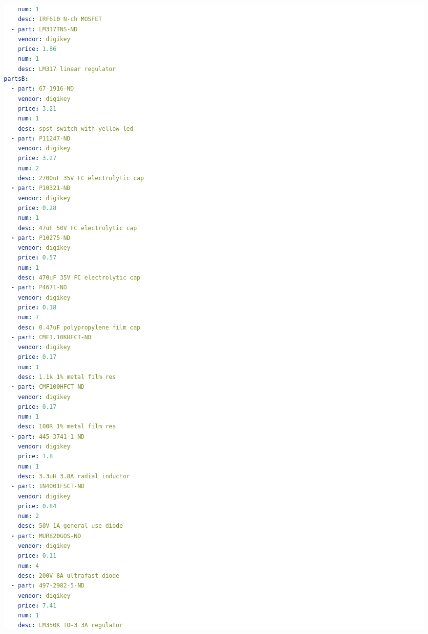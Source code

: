 ```yaml
    num: 1
    desc: IRF610 N-ch MOSFET
  - part: LM317TNS-ND
    vendor: digikey
    price: 1.86
    num: 1
    desc: LM317 linear regulator
partsB:
  - part: 67-1916-ND
    vendor: digikey
    price: 3.21
    num: 1
    desc: spst switch with yellow led
  - part: P11247-ND
    vendor: digikey
    price: 3.27
    num: 2
    desc: 2700uF 35V FC electrolytic cap
  - part: P10321-ND
    vendor: digikey
    price: 0.28
    num: 1
    desc: 47uF 50V FC electrolytic cap
  - part: P10275-ND
    vendor: digikey
    price: 0.57
    num: 1
    desc: 470uF 35V FC electrolytic cap
  - part: P4671-ND
    vendor: digikey
    price: 0.18
    num: 7
    desc: 0.47uF polypropylene film cap
  - part: CMF1.10KHFCT-ND
    vendor: digikey
    price: 0.17
    num: 1
    desc: 1.1k 1% metal film res
  - part: CMF100HFCT-ND
    vendor: digikey
    price: 0.17
    num: 1
    desc: 100R 1% metal film res
  - part: 445-3741-1-ND
    vendor: digikey
    price: 1.8
    num: 1
    desc: 3.3uH 3.8A radial inductor
  - part: 1N4001FSCT-ND
    vendor: digikey
    price: 0.84
    num: 2
    desc: 50V 1A general use diode
  - part: MUR820GOS-ND
    vendor: digikey
    price: 0.11
    num: 4
    desc: 200V 8A ultrafast diode
  - part: 497-2982-5-ND
    vendor: digikey
    price: 7.41
    num: 1
    desc: LM350K TO-3 3A regulator
```